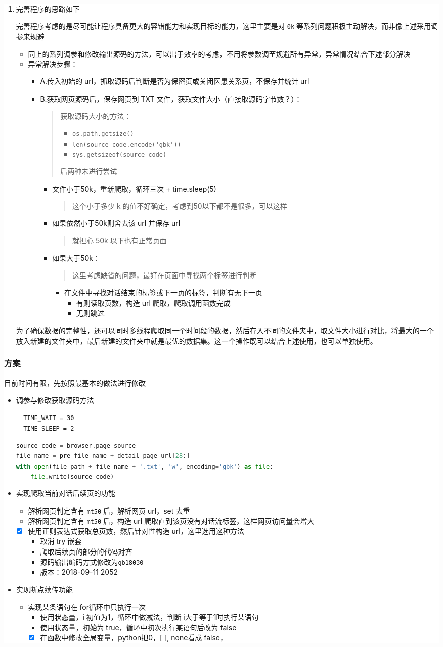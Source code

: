 1. 完善程序的思路如下

    完善程序考虑的是尽可能让程序具备更大的容错能力和实现目标的能力，这里主要是对 `0k` 等系列问题积极主动解决，而非像上述采用调参来规避

    - 同上的系列调参和修改输出源码的方法，可以出于效率的考虑，不用将参数调至规避所有异常，异常情况结合下述部分解决
    - 异常解决步骤：
        - A.传入初始的 url，抓取源码后判断是否为保密页或关闭医患关系页，不保存并统计 url
        - B.获取网页源码后，保存网页到 TXT 文件，获取文件大小（直接取源码字节数？）：

            > 获取源码大小的方法：
            >
            > - `os.path.getsize()`
            > - `len(source_code.encode('gbk'))`
            > - `sys.getsizeof(source_code)`
            >
            > 后两种未进行尝试

            - 文件小于50k，重新爬取，循环三次 + time.sleep(5)

                > 这个小于多少 k 的值不好确定，考虑到50以下都不是很多，可以这样

            - 如果依然小于50k则舍去该 url 并保存 url

                > 就担心 50k 以下也有正常页面

            - 如果大于50k：

                > 这里考虑缺省的问题，最好在页面中寻找两个标签进行判断

                - 在文件中寻找对话结束的标签或下一页的标签，判断有无下一页
                    - 有则读取页数，构造 url 爬取，爬取调用函数完成
                    - 无则跳过

    为了确保数据的完整性，还可以同时多线程爬取同一个时间段的数据，然后存入不同的文件夹中，取文件大小进行对比，将最大的一个放入新建的文件夹中，最后新建的文件夹中就是最优的数据集。这一个操作既可以结合上述使用，也可以单独使用。

### 方案

目前时间有限，先按照最基本的做法进行修改

- 调参与修改获取源码方法

        TIME_WAIT = 30
        TIME_SLEEP = 2

    ```python
    source_code = browser.page_source
    file_name = pre_file_name + detail_page_url[28:]
    with open(file_path + file_name + '.txt', 'w', encoding='gbk') as file:
        file.write(source_code)
    ```

- 实现爬取当前对话后续页的功能
    - 解析网页判定含有 `mt50` 后，解析网页 url，set 去重
    - 解析网页判定含有 `mt50` 后，构造 url 爬取直到该页没有对话流标签，这样网页访问量会增大
    - [x] 使用正则表达式获取总页数，然后针对性构造 url，这里选用这种方法
        - 取消 try 嵌套
        - 爬取后续页的部分的代码对齐
        - 源码输出编码方式修改为`gb18030`
        - 版本：2018-09-11 2052
- 实现断点续传功能
    - 实现某条语句在 for循环中只执行一次
        - 使用状态量，i 初值为1，循环中做减法，判断 i大于等于1时执行某语句
        - 使用状态量，初始为 true，循环中初次执行某语句后改为 false
        - [x] 在函数中修改全局变量，python把0，[ ], none看成 false，
